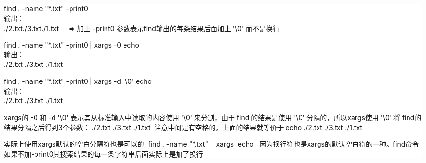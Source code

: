 find . -name "\*.txt" -print0  
输出：  
./2.txt./3.txt./1.txt     => 加上 -print0 参数表示find输出的每条结果后面加上 '\\0' 而不是换行

find . -name "\*.txt" -print0 | xargs -0 echo  
输出：  
./2.txt ./3.txt ./1.txt

find . -name "\*.txt" -print0 | xargs -d '\\0' echo  
输出：  
./2.txt ./3.txt ./1.txt

xargs的 -0 和 -d '\\0' 表示其从标准输入中读取的内容使用 '\\0' 来分割，由于 find 的结果是使用 '\\0' 分隔的，所以xargs使用 '\\0' 将 find的结果分隔之后得到3个参数： ./2.txt ./3.txt ./1.txt  注意中间是有空格的。上面的结果就等价于 echo ./2.txt ./3.txt ./1.txt

实际上使用xargs默认的空白分隔符也是可以的  find . -name "\*.txt"  | xargs  echo   因为换行符也是xargs的默认空白符的一种。find命令如果不加-print0其搜索结果的每一条字符串后面实际上是加了换行